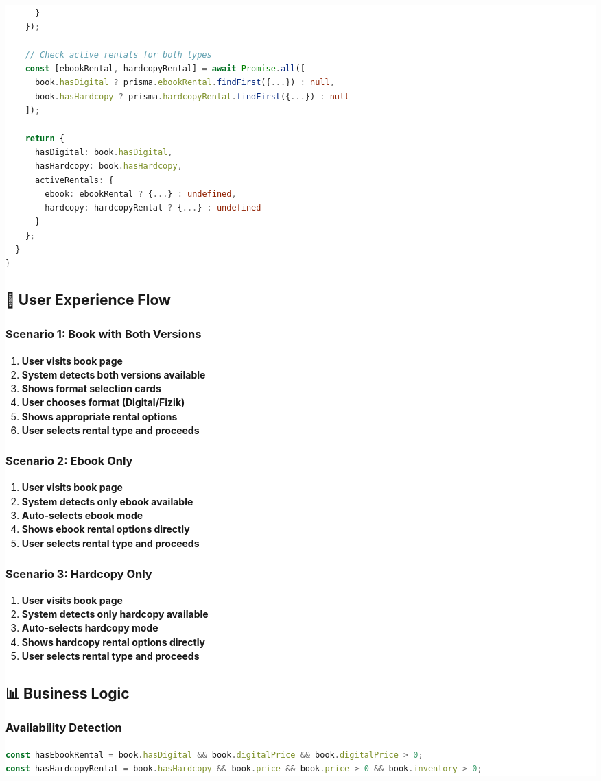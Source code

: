```typescript
      }
    });

    // Check active rentals for both types
    const [ebookRental, hardcopyRental] = await Promise.all([
      book.hasDigital ? prisma.ebookRental.findFirst({...}) : null,
      book.hasHardcopy ? prisma.hardcopyRental.findFirst({...}) : null
    ]);

    return {
      hasDigital: book.hasDigital,
      hasHardcopy: book.hasHardcopy,
      activeRentals: {
        ebook: ebookRental ? {...} : undefined,
        hardcopy: hardcopyRental ? {...} : undefined
      }
    };
  }
}
```

## 🎨 User Experience Flow

### Scenario 1: Book with Both Versions
1. **User visits book page**
2. **System detects both versions available**
3. **Shows format selection cards**
4. **User chooses format (Digital/Fizik)**
5. **Shows appropriate rental options**
6. **User selects rental type and proceeds**

### Scenario 2: Ebook Only
1. **User visits book page**
2. **System detects only ebook available**
3. **Auto-selects ebook mode**
4. **Shows ebook rental options directly**
5. **User selects rental type and proceeds**

### Scenario 3: Hardcopy Only
1. **User visits book page**
2. **System detects only hardcopy available**
3. **Auto-selects hardcopy mode**
4. **Shows hardcopy rental options directly**
5. **User selects rental type and proceeds**

## 📊 Business Logic

### Availability Detection
```typescript
const hasEbookRental = book.hasDigital && book.digitalPrice && book.digitalPrice > 0;
const hasHardcopyRental = book.hasHardcopy && book.price && book.price > 0 && book.inventory > 0;
```
